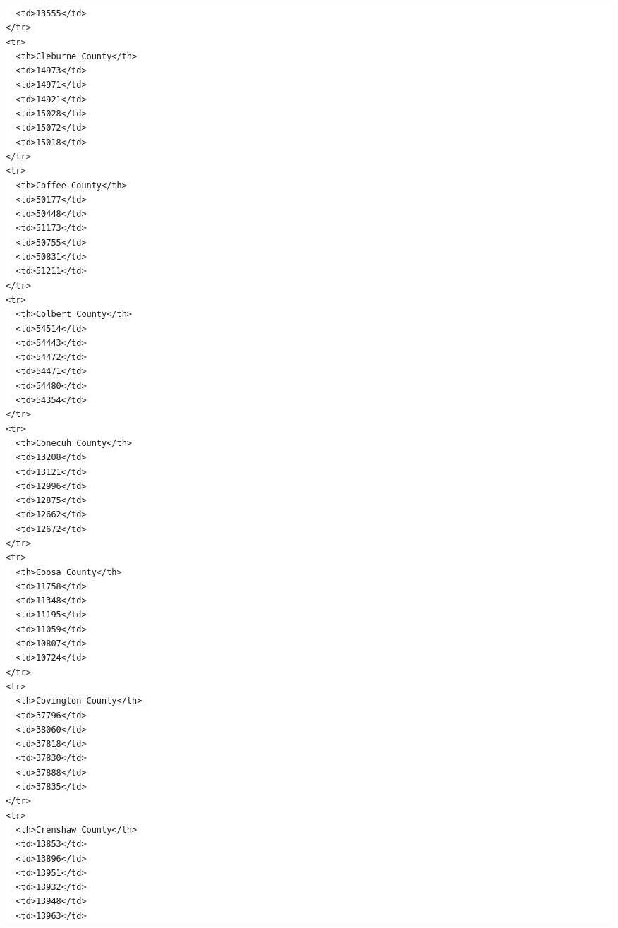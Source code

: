       <td>13555</td>
    </tr>
    <tr>
      <th>Cleburne County</th>
      <td>14973</td>
      <td>14971</td>
      <td>14921</td>
      <td>15028</td>
      <td>15072</td>
      <td>15018</td>
    </tr>
    <tr>
      <th>Coffee County</th>
      <td>50177</td>
      <td>50448</td>
      <td>51173</td>
      <td>50755</td>
      <td>50831</td>
      <td>51211</td>
    </tr>
    <tr>
      <th>Colbert County</th>
      <td>54514</td>
      <td>54443</td>
      <td>54472</td>
      <td>54471</td>
      <td>54480</td>
      <td>54354</td>
    </tr>
    <tr>
      <th>Conecuh County</th>
      <td>13208</td>
      <td>13121</td>
      <td>12996</td>
      <td>12875</td>
      <td>12662</td>
      <td>12672</td>
    </tr>
    <tr>
      <th>Coosa County</th>
      <td>11758</td>
      <td>11348</td>
      <td>11195</td>
      <td>11059</td>
      <td>10807</td>
      <td>10724</td>
    </tr>
    <tr>
      <th>Covington County</th>
      <td>37796</td>
      <td>38060</td>
      <td>37818</td>
      <td>37830</td>
      <td>37888</td>
      <td>37835</td>
    </tr>
    <tr>
      <th>Crenshaw County</th>
      <td>13853</td>
      <td>13896</td>
      <td>13951</td>
      <td>13932</td>
      <td>13948</td>
      <td>13963</td>